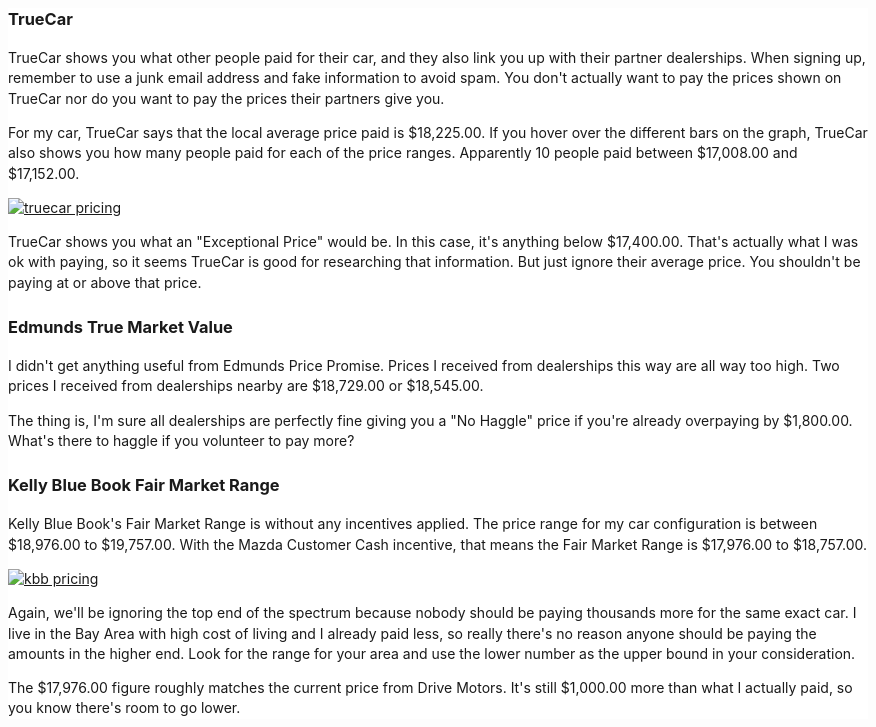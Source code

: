 <a name="truecar"></a>

### TrueCar

TrueCar shows you what other people paid for their car, and they also link you
up with their partner dealerships. When signing up, remember to use a junk
email address and fake information to avoid spam. You don't actually want to
pay the prices shown on TrueCar nor do you want to pay the prices their
partners give you.

For my car, TrueCar says that the local average price paid is $18,225.00. If
you hover over the different bars on the graph, TrueCar also shows you how many
people paid for each of the price ranges. Apparently 10 people paid between
$17,008.00 and $17,152.00.

[![truecar pricing][6]][6]

TrueCar shows you what an "Exceptional Price" would be. In this case, it's
anything below $17,400.00. That's actually what I was ok with paying, so it
seems TrueCar is good for researching that information. But just ignore their
average price. You shouldn't be paying at or above that price.

<a name="edmunds"></a>

### Edmunds True Market Value

I didn't get anything useful from Edmunds Price Promise. Prices I received from
dealerships this way are all way too high. Two prices I received from
dealerships nearby are $18,729.00 or $18,545.00.

The thing is, I'm sure all dealerships are perfectly fine giving you a "No
Haggle" price if you're already overpaying by $1,800.00. What's there to haggle
if you volunteer to pay more?

<a name="kbb"></a>

### Kelly Blue Book Fair Market Range

Kelly Blue Book's Fair Market Range is without any incentives applied. The
price range for my car configuration is between $18,976.00 to $19,757.00. With
the Mazda Customer Cash incentive, that means the Fair Market Range is
$17,976.00 to $18,757.00.

[![kbb pricing][5]][5]

Again, we'll be ignoring the top end of the spectrum because nobody should be
paying thousands more for the same exact car. I live in the Bay Area with high
cost of living and I already paid less, so really there's no reason anyone
should be paying the amounts in the higher end. Look for the range for your
area and use the lower number as the upper bound in your consideration.

The $17,976.00 figure roughly matches the current price from Drive Motors. It's
still $1,000.00 more than what I actually paid, so you know there's room to go
lower.

<a name="online"></a>


  [1]: https://media.dannysu.com/roadster.price.png
  [2]: https://media.dannysu.com/drivemotors.price.png
  [3]: https://roadster.com/
  [4]: https://www.drivemotors.com
  [5]: https://media.dannysu.com/kbb.price.png
  [6]: https://media.dannysu.com/truecar.price.png
  [7]: https://dmv.ca.gov/wasapp/FeeCalculatorWeb/newVehicleForm.do
  [8]: https://www.reddit.com/r/personalfinance/comments/36pnp0/3_tricks_car_salesmen_use_to_take_your_money/
  [9]: https://www.youtube.com/watch?v=v8VYNFzmJIQ
  [10]: https://instamotor.com/
  [11]: https://www.beepi.com/
